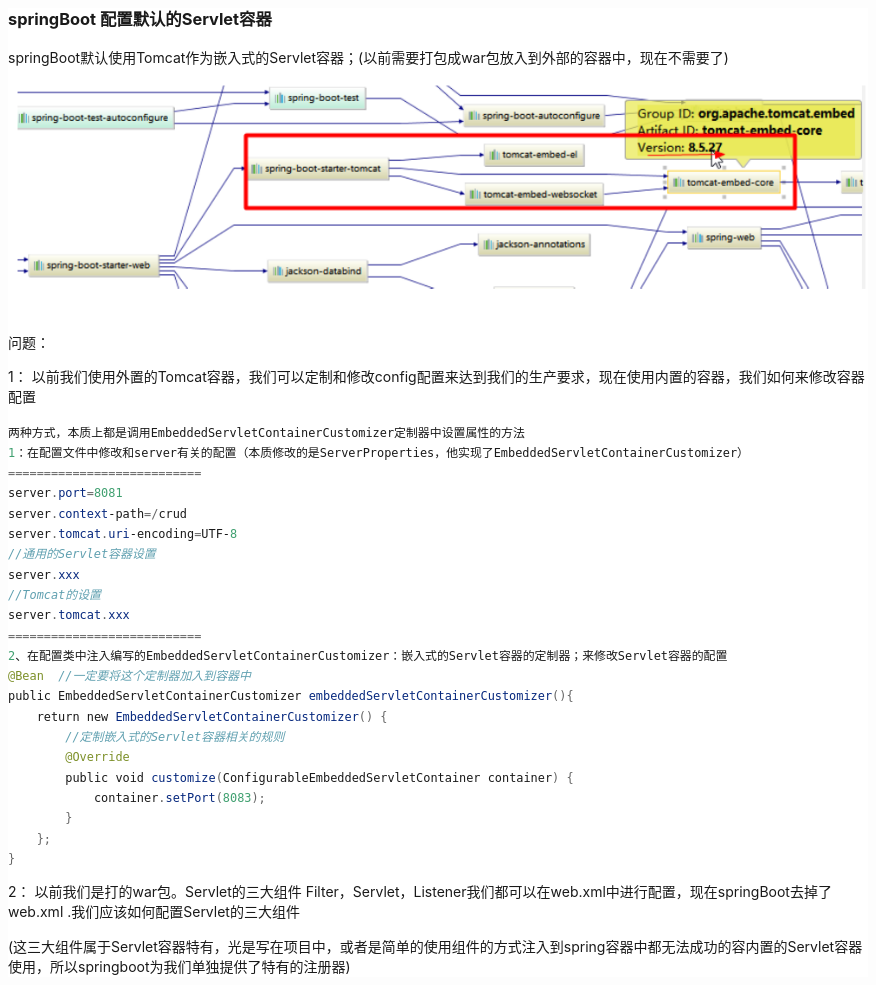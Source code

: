 ### springBoot 配置默认的Servlet容器

springBoot默认使用Tomcat作为嵌入式的Servlet容器；(以前需要打包成war包放入到外部的容器中，现在不需要了)

![JAVA_SPRINGBOOT8.png](https://github.com/zhaodahan/zhao_Note/blob/master/wiki_img/JAVA_SPRINGBOOT8.png?raw=true)

问题：

1： 以前我们使用外置的Tomcat容器，我们可以定制和修改config配置来达到我们的生产要求，现在使用内置的容器，我们如何来修改容器配置

```java
两种方式，本质上都是调用EmbeddedServletContainerCustomizer定制器中设置属性的方法
1：在配置文件中修改和server有关的配置（本质修改的是ServerProperties，他实现了EmbeddedServletContainerCustomizer）
===========================
server.port=8081
server.context‐path=/crud
server.tomcat.uri‐encoding=UTF‐8
//通用的Servlet容器设置
server.xxx
//Tomcat的设置
server.tomcat.xxx
===========================
2、在配置类中注入编写的EmbeddedServletContainerCustomizer：嵌入式的Servlet容器的定制器；来修改Servlet容器的配置
@Bean  //一定要将这个定制器加入到容器中
public EmbeddedServletContainerCustomizer embeddedServletContainerCustomizer(){
    return new EmbeddedServletContainerCustomizer() {
        //定制嵌入式的Servlet容器相关的规则
        @Override
        public void customize(ConfigurableEmbeddedServletContainer container) {
            container.setPort(8083);
        }
    };
}

```



2： 以前我们是打的war包。Servlet的三大组件 Filter，Servlet，Listener我们都可以在web.xml中进行配置，现在springBoot去掉了web.xml .我们应该如何配置Servlet的三大组件

(这三大组件属于Servlet容器特有，光是写在项目中，或者是简单的使用组件的方式注入到spring容器中都无法成功的容内置的Servlet容器使用，所以springboot为我们单独提供了特有的注册器)
